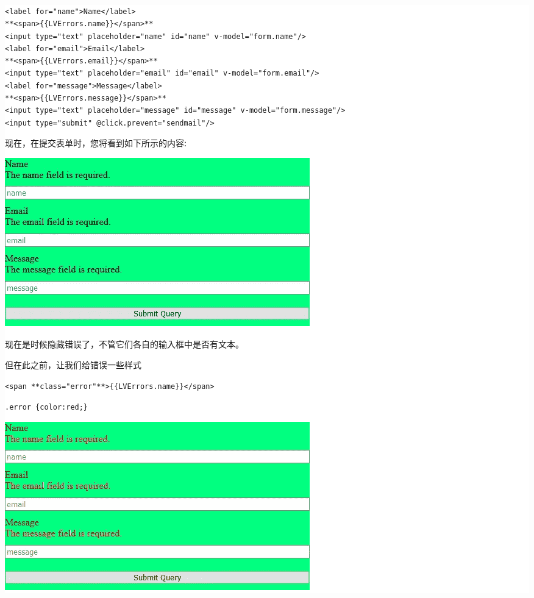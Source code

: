 ```
<label for="name">Name</label>
**<span>{{LVErrors.name}}</span>**
<input type="text" placeholder="name" id="name" v-model="form.name"/>
<label for="email">Email</label>
**<span>{{LVErrors.email}}</span>**
<input type="text" placeholder="email" id="email" v-model="form.email"/>
<label for="message">Message</label>
**<span>{{LVErrors.message}}</span>**
<input type="text" placeholder="message" id="message" v-model="form.message"/>
<input type="submit" @click.prevent="sendmail"/>
```

现在，在提交表单时，您将看到如下所示的内容:

![](img/2b9c7f8f06810048002d47c454b13d88.png)

现在是时候隐藏错误了，不管它们各自的输入框中是否有文本。

但在此之前，让我们给错误一些样式

`<span **class="error"**>{{LVErrors.name}}</span>`

```
.error {color:red;}
```

![](img/a48ff02963d4b0a7fcc630d2ce9f8829.png)
